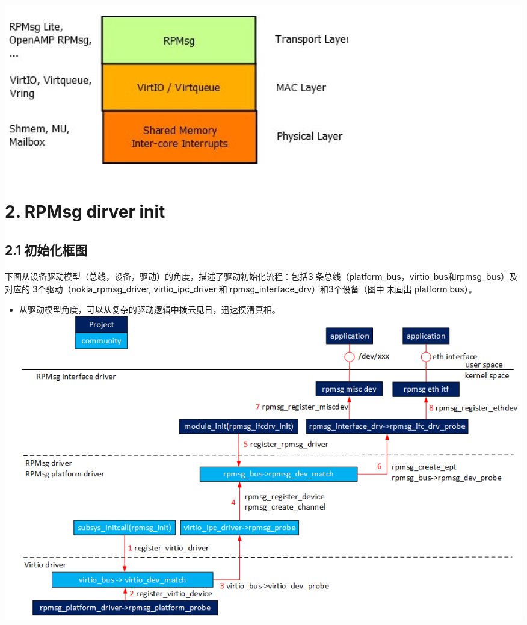 ![image](/images/posts/rpmsg/rpmsg-protocol.jpg)

# 2. RPMsg dirver init
## 2.1 初始化框图
下图从设备驱动模型（总线，设备，驱动）的角度，描述了驱动初始化流程：包括3 条总线（platform_bus，virtio_bus和rpmsg_bus）及对应的 3个驱动（nokia_rpmsg_driver, virtio_ipc_driver 和 rpmsg_interface_drv）和3个设备（图中 未画出 platform bus）。
* 从驱动模型角度，可以从复杂的驱动逻辑中拨云见日，迅速摸清真相。
![image](/images/posts/rpmsg/driver-probe.png)
